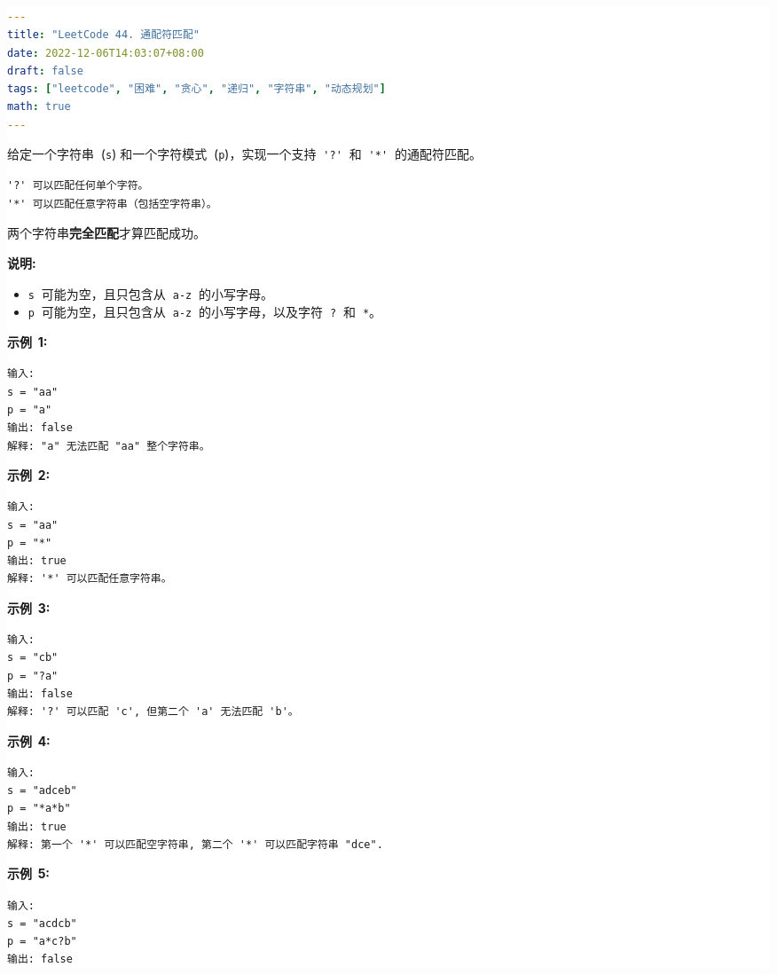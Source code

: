 ```yaml
---
title: "LeetCode 44. 通配符匹配"
date: 2022-12-06T14:03:07+08:00
draft: false
tags: ["leetcode", "困难", "贪心", "递归", "字符串", "动态规划"]
math: true
---
```


给定一个字符串  (`s`) 和一个字符模式  (`p`)，实现一个支持  `'?'`  和  `'*'`  的通配符匹配。



    '?' 可以匹配任何单个字符。
    '*' 可以匹配任意字符串（包括空字符串）。

两个字符串**完全匹配**才算匹配成功。

**说明:**

- `s`  可能为空，且只包含从  `a-z`  的小写字母。
- `p`  可能为空，且只包含从  `a-z`  的小写字母，以及字符  `?`  和  `*`。

**示例  1:**

    输入:
    s = "aa"
    p = "a"
    输出: false
    解释: "a" 无法匹配 "aa" 整个字符串。

**示例  2:**

    输入:
    s = "aa"
    p = "*"
    输出: true
    解释: '*' 可以匹配任意字符串。

**示例  3:**

    输入:
    s = "cb"
    p = "?a"
    输出: false
    解释: '?' 可以匹配 'c', 但第二个 'a' 无法匹配 'b'。

**示例  4:**

    输入:
    s = "adceb"
    p = "*a*b"
    输出: true
    解释: 第一个 '*' 可以匹配空字符串, 第二个 '*' 可以匹配字符串 "dce".

**示例  5:**

    输入:
    s = "acdcb"
    p = "a*c?b"
    输出: false
